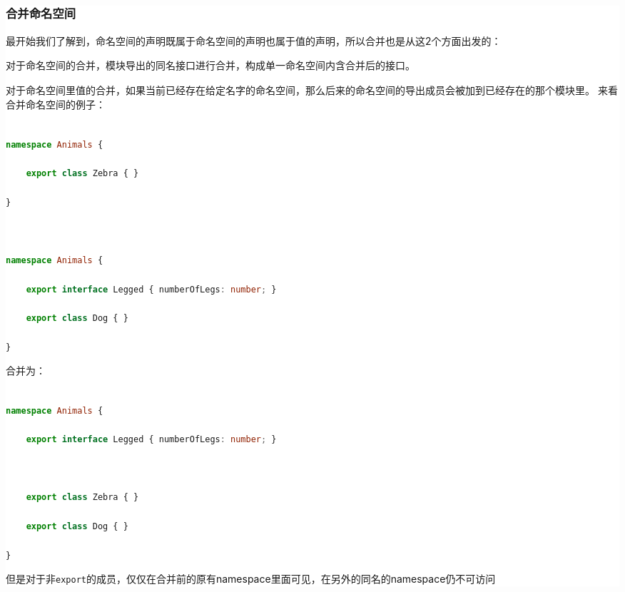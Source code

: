 ```typescript
```

### 合并命名空间



最开始我们了解到，命名空间的声明既属于命名空间的声明也属于值的声明，所以合并也是从这2个方面出发的：



对于命名空间的合并，模块导出的同名接口进行合并，构成单一命名空间内含合并后的接口。



对于命名空间里值的合并，如果当前已经存在给定名字的命名空间，那么后来的命名空间的导出成员会被加到已经存在的那个模块里。
来看合并命名空间的例子：

```typescript

namespace Animals {

    export class Zebra { }

}



namespace Animals {

    export interface Legged { numberOfLegs: number; }

    export class Dog { }

}

```

合并为：

```typescript

namespace Animals {

    export interface Legged { numberOfLegs: number; }



    export class Zebra { }

    export class Dog { }

}

```

但是对于非`export`的成员，仅仅在合并前的原有namespace里面可见，在另外的同名的namespace仍不可访问
